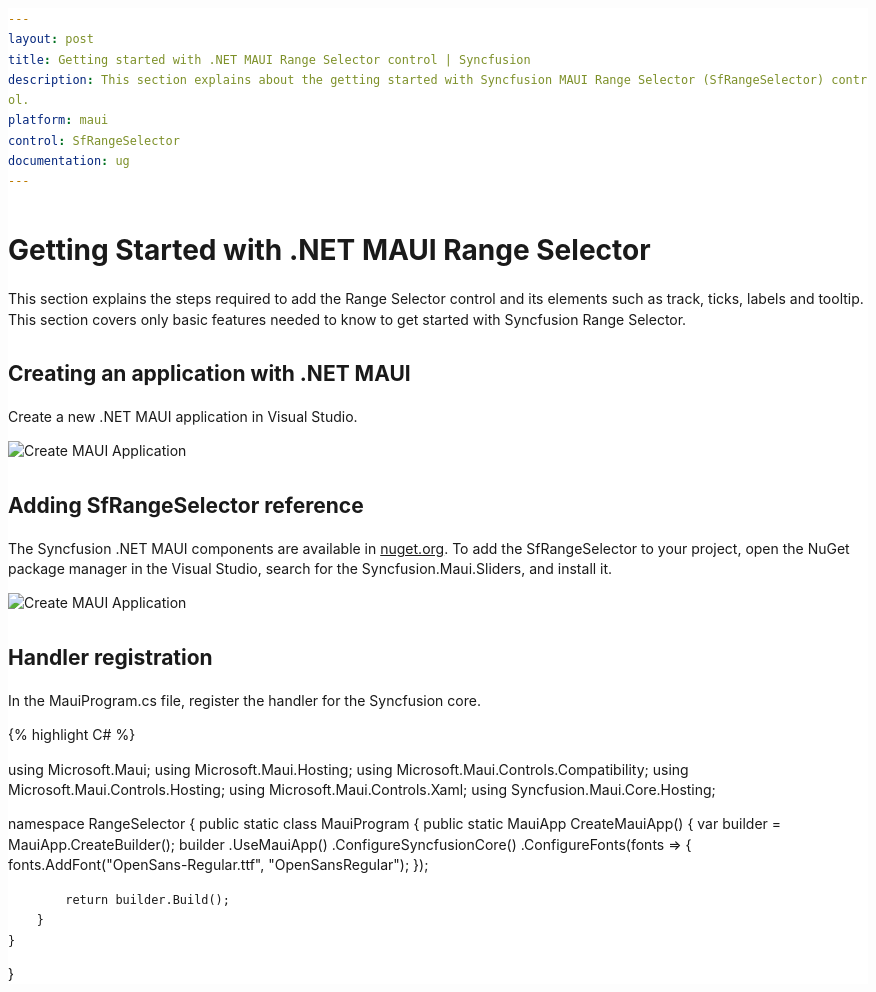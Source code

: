 ```yaml
---
layout: post
title: Getting started with .NET MAUI Range Selector control | Syncfusion
description: This section explains about the getting started with Syncfusion MAUI Range Selector (SfRangeSelector) control.
platform: maui
control: SfRangeSelector
documentation: ug
---
```


# Getting Started with .NET MAUI Range Selector

This section explains the steps required to add the Range Selector control and its elements such as track, ticks, labels and tooltip. This section covers only basic features needed to know to get started with Syncfusion Range Selector.

## Creating an application with .NET MAUI

Create a new .NET MAUI application in Visual Studio.

 ![Create MAUI Application](images/getting-started/create-project.png)

## Adding SfRangeSelector reference

The Syncfusion .NET MAUI components are available in [nuget.org](https://www.nuget.org/). To add the SfRangeSelector to your project, open the NuGet package manager in the Visual Studio, search for the Syncfusion.Maui.Sliders, and install it.

 ![Create MAUI Application](images/getting-started/nuget-installation.png)

## Handler registration

In the MauiProgram.cs file, register the handler for the Syncfusion core.

{% highlight C# %}

using Microsoft.Maui;
using Microsoft.Maui.Hosting;
using Microsoft.Maui.Controls.Compatibility;
using Microsoft.Maui.Controls.Hosting;
using Microsoft.Maui.Controls.Xaml;
using Syncfusion.Maui.Core.Hosting;

namespace RangeSelector
{
    public static class MauiProgram
    {
        public static MauiApp CreateMauiApp()
        {
            var builder = MauiApp.CreateBuilder();
            builder
            .UseMauiApp<App>()
            .ConfigureSyncfusionCore()
            .ConfigureFonts(fonts =>
            {
                fonts.AddFont("OpenSans-Regular.ttf", "OpenSansRegular");
            });

            return builder.Build();
        }
    }
}